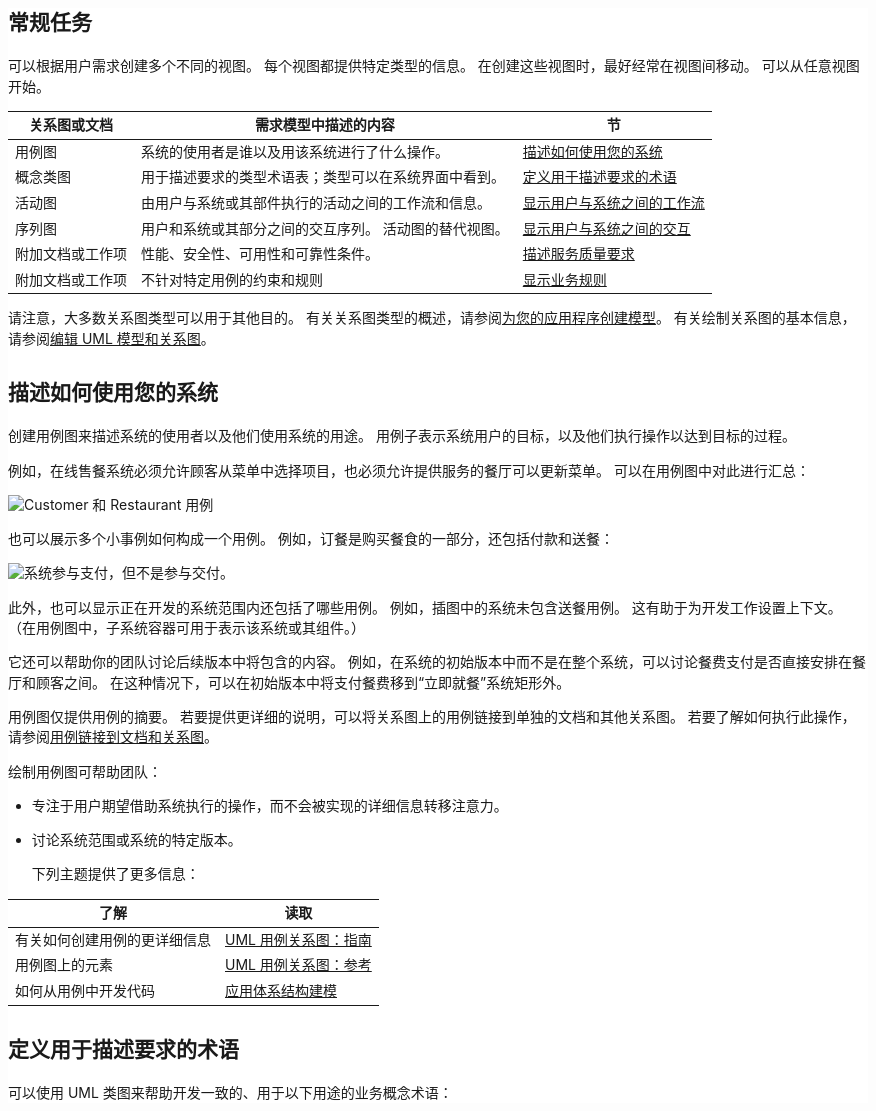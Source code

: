 ## <a name="common-tasks"></a>常规任务  
 可以根据用户需求创建多个不同的视图。  每个视图都提供特定类型的信息。  在创建这些视图时，最好经常在视图间移动。 可以从任意视图开始。  
  
|关系图或文档|需求模型中描述的内容|节|  
|-------------------------|-----------------------------------------------|-------------|  
|用例图|系统的使用者是谁以及用该系统进行了什么操作。|[描述如何使用您的系统](#UseCases)|  
|概念类图|用于描述要求的类型术语表；类型可以在系统界面中看到。|[定义用于描述要求的术语](#RequirementsClasses)|  
|活动图|由用户与系统或其部件执行的活动之间的工作流和信息。|[显示用户与系统之间的工作流](#Workflow)|  
|序列图|用户和系统或其部分之间的交互序列。 活动图的替代视图。|[显示用户与系统之间的交互](#Sequences)|  
|附加文档或工作项|性能、安全性、可用性和可靠性条件。|[描述服务质量要求](#QoSRequirements)|  
|附加文档或工作项|不针对特定用例的约束和规则|[显示业务规则](#BusinessRules)|  
  
 请注意，大多数关系图类型可以用于其他目的。 有关关系图类型的概述，请参阅[为您的应用程序创建模型](../modeling/create-models-for-your-app.md)。 有关绘制关系图的基本信息，请参阅[编辑 UML 模型和关系图](../modeling/edit-uml-models-and-diagrams.md)。  
  
## <a name="UseCases"></a> 描述如何使用您的系统  
 创建用例图来描述系统的使用者以及他们使用系统的用途。 用例子表示系统用户的目标，以及他们执行操作以达到目标的过程。  
  
 例如，在线售餐系统必须允许顾客从菜单中选择项目，也必须允许提供服务的餐厅可以更新菜单。 可以在用例图中对此进行汇总：  
  
 ![Customer 和 Restaurant 用例](../modeling/media/uml-reqmuc1.png "UML_ReqmUC1")  
  
 也可以展示多个小事例如何构成一个用例。 例如，订餐是购买餐食的一部分，还包括付款和送餐：  
  
 ![系统参与支付，但不是参与交付。](../modeling/media/uml-reqmuc2.png "UML_ReqmUC2")  
  
 此外，也可以显示正在开发的系统范围内还包括了哪些用例。 例如，插图中的系统未包含送餐用例。 这有助于为开发工作设置上下文。 （在用例图中，子系统容器可用于表示该系统或其组件。）  
  
 它还可以帮助你的团队讨论后续版本中将包含的内容。 例如，在系统的初始版本中而不是在整个系统，可以讨论餐费支付是否直接安排在餐厅和顾客之间。 在这种情况下，可以在初始版本中将支付餐费移到“立即就餐”系统矩形外。  
  
 用例图仅提供用例的摘要。 若要提供更详细的说明，可以将关系图上的用例链接到单独的文档和其他关系图。 若要了解如何执行此操作，请参阅[用例链接到文档和关系图](../modeling/link-a-use-case-to-documents-and-diagrams.md)。  
  
 绘制用例图可帮助团队：  
  
- 专注于用户期望借助系统执行的操作，而不会被实现的详细信息转移注意力。  
  
- 讨论系统范围或系统的特定版本。  
  
  下列主题提供了更多信息：  
  
|了解|读取|  
|--------------------|----------|  
|有关如何创建用例的更详细信息|[UML 用例关系图：指南](../modeling/uml-use-case-diagrams-guidelines.md)|  
|用例图上的元素|[UML 用例关系图：参考](../modeling/uml-use-case-diagrams-reference.md)|  
|如何从用例中开发代码|[应用体系结构建模](../modeling/model-your-app-s-architecture.md)|  
  
## <a name="RequirementsClasses"></a> 定义用于描述要求的术语  
 可以使用 UML 类图来帮助开发一致的、用于以下用途的业务概念术语：  
  
